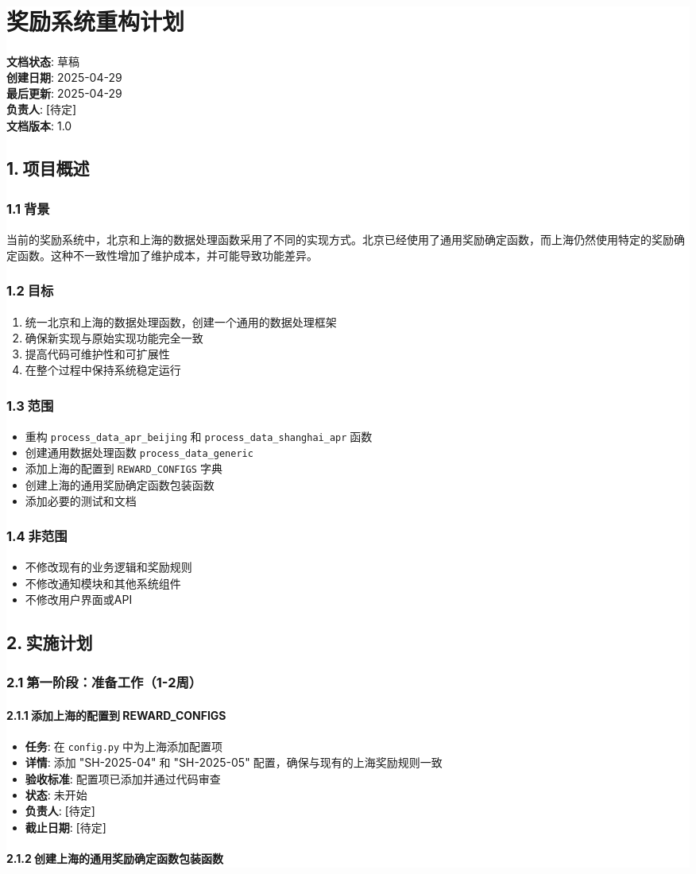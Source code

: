 # 奖励系统重构计划

**文档状态**: 草稿  
**创建日期**: 2025-04-29  
**最后更新**: 2025-04-29  
**负责人**: [待定]  
**文档版本**: 1.0

## 1. 项目概述

### 1.1 背景

当前的奖励系统中，北京和上海的数据处理函数采用了不同的实现方式。北京已经使用了通用奖励确定函数，而上海仍然使用特定的奖励确定函数。这种不一致性增加了维护成本，并可能导致功能差异。

### 1.2 目标

1. 统一北京和上海的数据处理函数，创建一个通用的数据处理框架
2. 确保新实现与原始实现功能完全一致
3. 提高代码可维护性和可扩展性
4. 在整个过程中保持系统稳定运行

### 1.3 范围

- 重构 `process_data_apr_beijing` 和 `process_data_shanghai_apr` 函数
- 创建通用数据处理函数 `process_data_generic`
- 添加上海的配置到 `REWARD_CONFIGS` 字典
- 创建上海的通用奖励确定函数包装函数
- 添加必要的测试和文档

### 1.4 非范围

- 不修改现有的业务逻辑和奖励规则
- 不修改通知模块和其他系统组件
- 不修改用户界面或API

## 2. 实施计划

### 2.1 第一阶段：准备工作（1-2周）

#### 2.1.1 添加上海的配置到 REWARD_CONFIGS

- **任务**: 在 `config.py` 中为上海添加配置项
- **详情**: 添加 "SH-2025-04" 和 "SH-2025-05" 配置，确保与现有的上海奖励规则一致
- **验收标准**: 配置项已添加并通过代码审查
- **状态**: 未开始
- **负责人**: [待定]
- **截止日期**: [待定]

#### 2.1.2 创建上海的通用奖励确定函数包装函数
